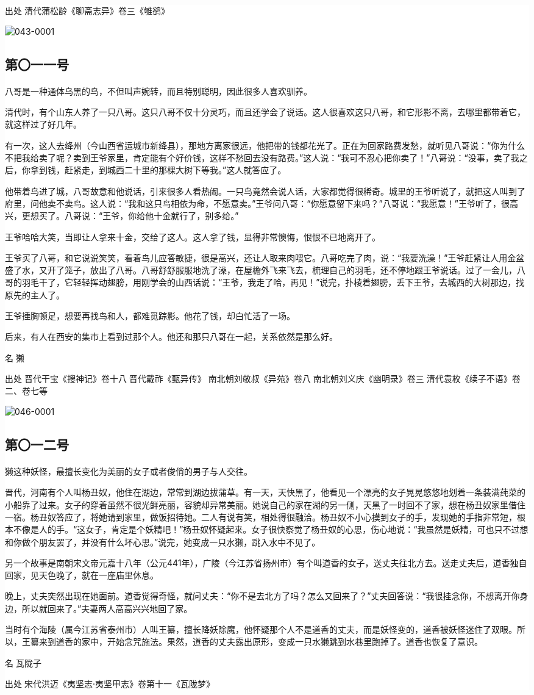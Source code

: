 出处
清代蒲松龄《聊斋志异》卷三《雊鹆》

![043-0001](../images/00013.jpeg)

## 第〇一一号

八哥是一种通体乌黑的鸟，不但叫声婉转，而且特别聪明，因此很多人喜欢驯养。

清代时，有个山东人养了一只八哥。这只八哥不仅十分灵巧，而且还学会了说话。这人很喜欢这只八哥，和它形影不离，去哪里都带着它，就这样过了好几年。

有一次，这人去绛州（今山西省运城市新绛县），那地方离家很远，他把带的钱都花光了。正在为回家路费发愁，就听见八哥说：“你为什么不把我给卖了呢？卖到王爷家里，肯定能有个好价钱，这样不愁回去没有路费。”这人说：“我可不忍心把你卖了！”八哥说：“没事，卖了我之后，你拿到钱，赶紧走，到城西二十里的那棵大树下等我。”这人就答应了。

他带着鸟进了城，八哥故意和他说话，引来很多人看热闹。一只鸟竟然会说人话，大家都觉得很稀奇。城里的王爷听说了，就把这人叫到了府里，问他卖不卖鸟。这人说：“我和这只鸟相依为命，不愿意卖。”王爷问八哥：“你愿意留下来吗？”八哥说：“我愿意！”王爷听了，很高兴，更想买了。八哥说：“王爷，你给他十金就行了，别多给。”

王爷哈哈大笑，当即让人拿来十金，交给了这人。这人拿了钱，显得非常懊悔，恨恨不已地离开了。

王爷买了八哥，和它说说笑笑，看着鸟儿应答敏捷，很是高兴，还让人取来肉喂它。八哥吃完了肉，说：“我要洗澡！”王爷赶紧让人用金盆盛了水，又开了笼子，放出了八哥。八哥舒舒服服地洗了澡，在屋檐外飞来飞去，梳理自己的羽毛，还不停地跟王爷说话。过了一会儿，八哥的羽毛干了，它轻轻挥动翅膀，用刚学会的山西话说：“王爷，我走了哈，再见！”说完，扑棱着翅膀，丢下王爷，去城西的大树那边，找原先的主人了。

王爷捶胸顿足，想要再找鸟和人，都难觅踪影。他花了钱，却白忙活了一场。

后来，有人在西安的集市上看到过那个人。他还和那只八哥在一起，关系依然是那么好。

名
獭

出处
晋代干宝《搜神记》卷十八
晋代戴祚《甄异传》
南北朝刘敬叔《异苑》卷八
南北朝刘义庆《幽明录》卷三
清代袁枚《续子不语》卷二、卷七等

![046-0001](../images/00014.jpeg)

## 第〇一二号

獭这种妖怪，最擅长变化为美丽的女子或者俊俏的男子与人交往。

晋代，河南有个人叫杨丑奴，他住在湖边，常常到湖边拔蒲草。有一天，天快黑了，他看见一个漂亮的女子晃晃悠悠地划着一条装满莼菜的小船靠了过来。女子的穿着虽然不很光鲜亮丽，容貌却异常美丽。她说自己的家在湖的另一侧，天黑了一时回不了家，想在杨丑奴家里借住一宿。杨丑奴答应了，将她请到家里，做饭招待她。二人有说有笑，相处得很融洽。杨丑奴不小心摸到女子的手，发现她的手指非常短，根本不像是人的手。“这女子，肯定是个妖精吧！”杨丑奴怀疑起来。女子很快察觉了杨丑奴的心思，伤心地说：“我虽然是妖精，可也只不过想和你做个朋友罢了，并没有什么坏心思。”说完，她变成一只水獭，跳入水中不见了。

另一个故事是南朝宋文帝元嘉十八年（公元441年），广陵（今江苏省扬州市）有个叫道香的女子，送丈夫往北方去。送走丈夫后，道香独自回家，见天色晚了，就在一座庙里休息。

晚上，丈夫突然出现在她面前。道香觉得奇怪，就问丈夫：“你不是去北方了吗？怎么又回来了？”丈夫回答说：“我很挂念你，不想离开你身边，所以就回来了。”夫妻两人高高兴兴地回了家。

当时有个海陵（属今江苏省泰州市）人叫王纂，擅长降妖除魔，他怀疑那个人不是道香的丈夫，而是妖怪变的，道香被妖怪迷住了双眼。所以，王纂来到道香的家中，开始念咒施法。果然，道香的丈夫露出原形，变成一只水獭跳到水巷里跑掉了。道香也恢复了意识。

名
瓦陇子

出处
宋代洪迈《夷坚志·夷坚甲志》卷第十一《瓦陇梦》
